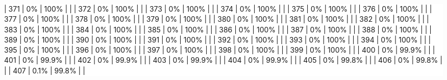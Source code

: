 | 371 | 0% | 100% |  |
| 372 | 0% | 100% |  |
| 373 | 0% | 100% |  |
| 374 | 0% | 100% |  |
| 375 | 0% | 100% |  |
| 376 | 0% | 100% |  |
| 377 | 0% | 100% |  |
| 378 | 0% | 100% |  |
| 379 | 0% | 100% |  |
| 380 | 0% | 100% |  |
| 381 | 0% | 100% |  |
| 382 | 0% | 100% |  |
| 383 | 0% | 100% |  |
| 384 | 0% | 100% |  |
| 385 | 0% | 100% |  |
| 386 | 0% | 100% |  |
| 387 | 0% | 100% |  |
| 388 | 0% | 100% |  |
| 389 | 0% | 100% |  |
| 390 | 0% | 100% |  |
| 391 | 0% | 100% |  |
| 392 | 0% | 100% |  |
| 393 | 0% | 100% |  |
| 394 | 0% | 100% |  |
| 395 | 0% | 100% |  |
| 396 | 0% | 100% |  |
| 397 | 0% | 100% |  |
| 398 | 0% | 100% |  |
| 399 | 0% | 100% |  |
| 400 | 0% | 99.9% |  |
| 401 | 0% | 99.9% |  |
| 402 | 0% | 99.9% |  |
| 403 | 0% | 99.9% |  |
| 404 | 0% | 99.9% |  |
| 405 | 0% | 99.8% |  |
| 406 | 0% | 99.8% |  |
| 407 | 0.1% | 99.8% |  |